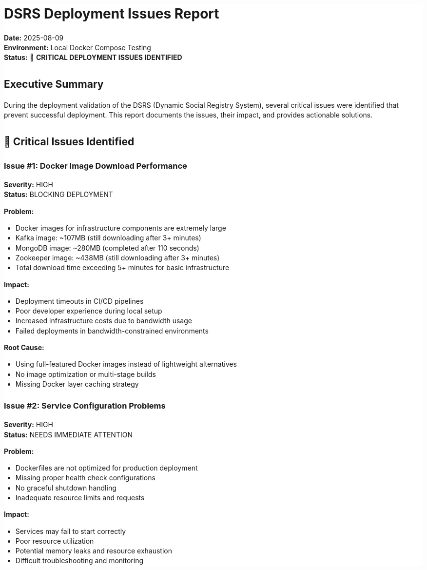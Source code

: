# DSRS Deployment Issues Report

**Date:** 2025-08-09  
**Environment:** Local Docker Compose Testing  
**Status:** 🚨 **CRITICAL DEPLOYMENT ISSUES IDENTIFIED**

## Executive Summary

During the deployment validation of the DSRS (Dynamic Social Registry System), several critical issues were identified that prevent successful deployment. This report documents the issues, their impact, and provides actionable solutions.

## 🚨 Critical Issues Identified

### Issue #1: Docker Image Download Performance
**Severity:** HIGH  
**Status:** BLOCKING DEPLOYMENT

**Problem:**
- Docker images for infrastructure components are extremely large
- Kafka image: ~107MB (still downloading after 3+ minutes)
- MongoDB image: ~280MB (completed after 110 seconds)
- Zookeeper image: ~438MB (still downloading after 3+ minutes)
- Total download time exceeding 5+ minutes for basic infrastructure

**Impact:**
- Deployment timeouts in CI/CD pipelines
- Poor developer experience during local setup
- Increased infrastructure costs due to bandwidth usage
- Failed deployments in bandwidth-constrained environments

**Root Cause:**
- Using full-featured Docker images instead of lightweight alternatives
- No image optimization or multi-stage builds
- Missing Docker layer caching strategy

### Issue #2: Service Configuration Problems
**Severity:** HIGH  
**Status:** NEEDS IMMEDIATE ATTENTION

**Problem:**
- Dockerfiles are not optimized for production deployment
- Missing proper health check configurations
- No graceful shutdown handling
- Inadequate resource limits and requests

**Impact:**
- Services may fail to start correctly
- Poor resource utilization
- Potential memory leaks and resource exhaustion
- Difficult troubleshooting and monitoring
